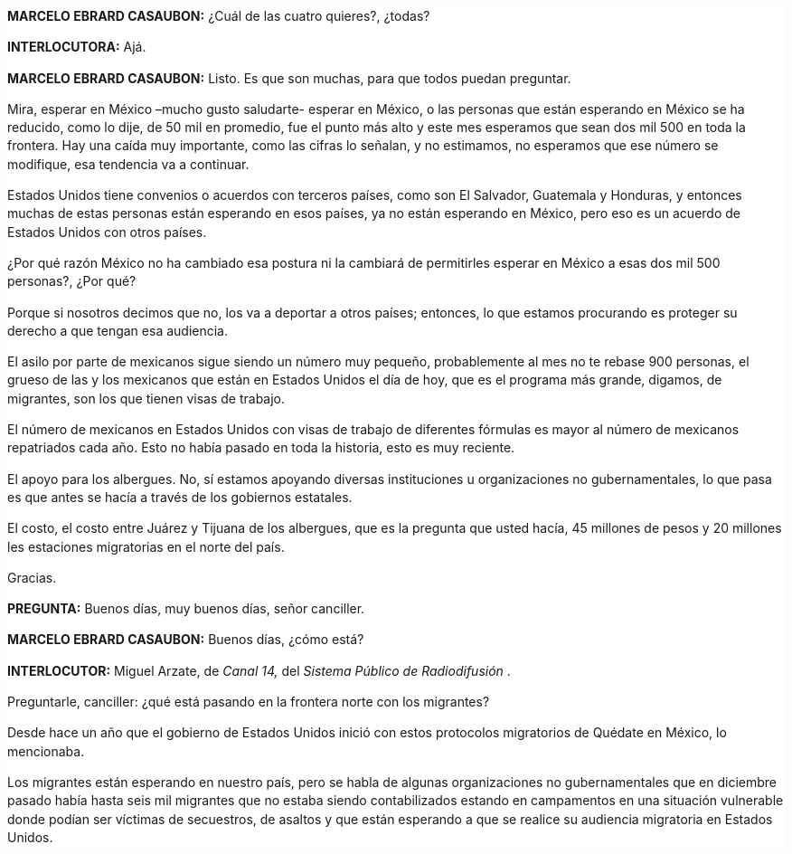 **MARCELO EBRARD CASAUBON:** ¿Cuál de las cuatro quieres?, ¿todas?

**INTERLOCUTORA:** Ajá.

**MARCELO EBRARD CASAUBON:** Listo. Es que son muchas, para que todos puedan
preguntar.

Mira, esperar en México –mucho gusto saludarte- esperar en México, o las
personas que están esperando en México se ha reducido, como lo dije, de 50 mil
en promedio, fue el punto más alto y este mes esperamos que sean dos mil 500
en toda la frontera. Hay una caída muy importante, como las cifras lo señalan,
y no estimamos, no esperamos que ese número se modifique, esa tendencia va a
continuar.

Estados Unidos tiene convenios o acuerdos con terceros países, como son El
Salvador, Guatemala y Honduras, y entonces muchas de estas personas están
esperando en esos países, ya no están esperando en México, pero eso es un
acuerdo de Estados Unidos con otros países.

¿Por qué razón México no ha cambiado esa postura ni la cambiará de permitirles
esperar en México a esas dos mil 500 personas?, ¿Por qué?

Porque si nosotros decimos que no, los va a deportar a otros países; entonces,
lo que estamos procurando es proteger su derecho a que tengan esa audiencia.

El asilo por parte de mexicanos sigue siendo un número muy pequeño,
probablemente al mes no te rebase 900 personas, el grueso de las y los
mexicanos que están en Estados Unidos el día de hoy, que es el programa más
grande, digamos, de migrantes, son los que tienen visas de trabajo.

El número de mexicanos en Estados Unidos con visas de trabajo de diferentes
fórmulas es mayor al número de mexicanos repatriados cada año. Esto no había
pasado en toda la historia, esto es muy reciente.

El apoyo para los albergues. No, sí estamos apoyando diversas instituciones u
organizaciones no gubernamentales, lo que pasa es que antes se hacía a través
de los gobiernos estatales.

El costo, el costo entre Juárez y Tijuana de los albergues, que es la pregunta
que usted hacía, 45 millones de pesos y 20 millones les estaciones migratorias
en el norte del país.

Gracias.

**PREGUNTA:** Buenos días, muy buenos días, señor canciller.

**MARCELO EBRARD CASAUBON:** Buenos días, ¿cómo está?

**INTERLOCUTOR:** Miguel Arzate, de _Canal 14,_ del _Sistema Público de
Radiodifusión_ .

Preguntarle, canciller: ¿qué está pasando en la frontera norte con los
migrantes?

Desde hace un año que el gobierno de Estados Unidos inició con estos
protocolos migratorios de Quédate en México, lo mencionaba.

Los migrantes están esperando en nuestro país, pero se habla de algunas
organizaciones no gubernamentales que en diciembre pasado había hasta seis mil
migrantes que no estaba siendo contabilizados estando en campamentos en una
situación vulnerable donde podían ser víctimas de secuestros, de asaltos y que
están esperando a que se realice su audiencia migratoria en Estados Unidos.
